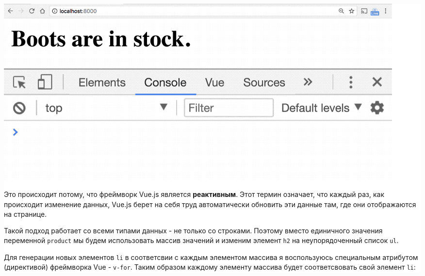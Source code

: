 ![](./img/vue-07.gif)

Это происходит потому, что фреймворк Vue.js является **реактивным**. Этот термин означает, что каждый раз, как происходит изменение данных, Vue.js берет на себя труд автоматически обновить эти данные там, где они отображаются на странице.

Такой подход работает со всеми типами данных - не только со строками. Поэтому вместо единичного значения переменной `product` мы будем использовать массив значений и изменим элемент `h2` на неупорядоченный список `ul`.

Для генерации новых элементов `li` в соответсвии с каждым элементом массива я воспользуюсь специальным атрибутом (директивой) фреймворка Vue - `v-for`. Таким образом каждому элементу массива будет соответсвовать свой элемент `li`:
